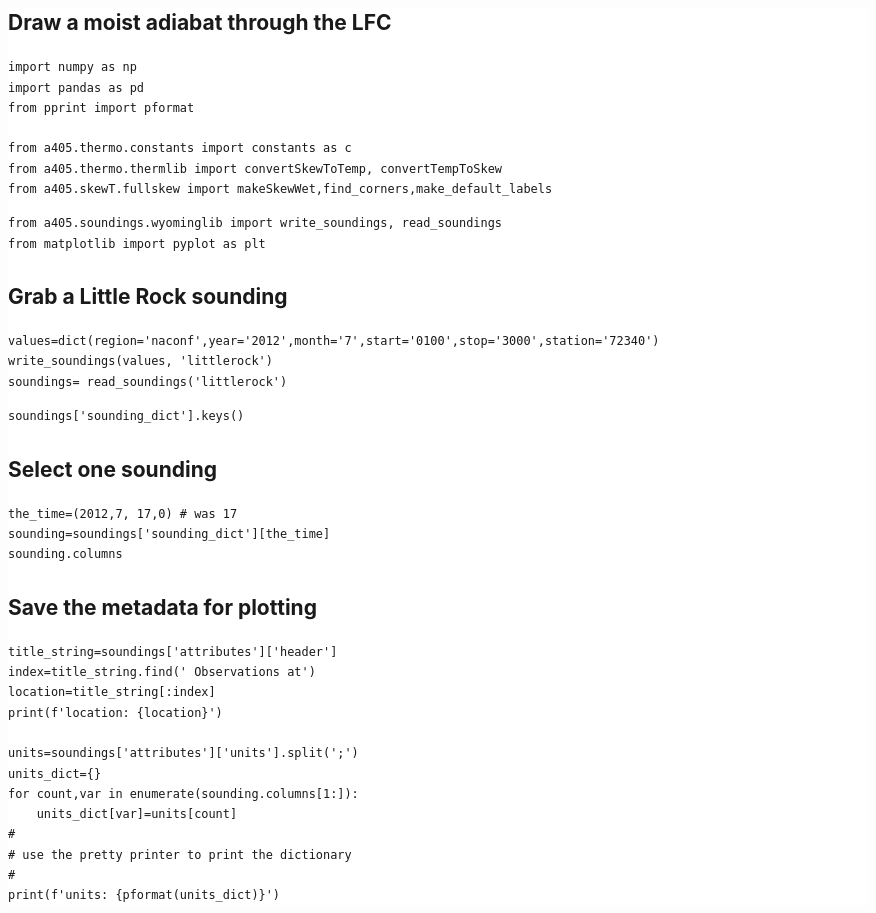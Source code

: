 ## Draw a moist adiabat through the LFC

```{code-cell} ipython3
import numpy as np
import pandas as pd
from pprint import pformat

from a405.thermo.constants import constants as c
from a405.thermo.thermlib import convertSkewToTemp, convertTempToSkew
from a405.skewT.fullskew import makeSkewWet,find_corners,make_default_labels
```

```{code-cell} ipython3
from a405.soundings.wyominglib import write_soundings, read_soundings
from matplotlib import pyplot as plt
```

## Grab a Little Rock sounding

```{code-cell} ipython3
values=dict(region='naconf',year='2012',month='7',start='0100',stop='3000',station='72340')
write_soundings(values, 'littlerock')
soundings= read_soundings('littlerock')
```

```{code-cell} ipython3
soundings['sounding_dict'].keys()
```

## Select one sounding

```{code-cell} ipython3
the_time=(2012,7, 17,0) # was 17
sounding=soundings['sounding_dict'][the_time]
sounding.columns
```

## Save the metadata for plotting

```{code-cell} ipython3
title_string=soundings['attributes']['header']
index=title_string.find(' Observations at')
location=title_string[:index]
print(f'location: {location}')

units=soundings['attributes']['units'].split(';')
units_dict={}
for count,var in enumerate(sounding.columns[1:]):
    units_dict[var]=units[count]
#
# use the pretty printer to print the dictionary
#
print(f'units: {pformat(units_dict)}')
```
